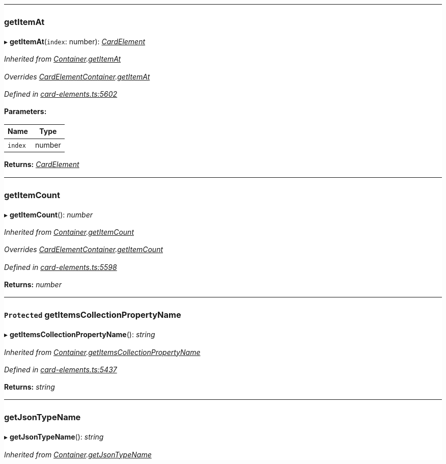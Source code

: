 ___

###  getItemAt

▸ **getItemAt**(`index`: number): *[CardElement](cardelement.md)*

*Inherited from [Container](container.md).[getItemAt](container.md#getitemat)*

*Overrides [CardElementContainer](cardelementcontainer.md).[getItemAt](cardelementcontainer.md#abstract-getitemat)*

*Defined in [card-elements.ts:5602](https://github.com/microsoft/AdaptiveCards/blob/a61c5fd56/source/nodejs/adaptivecards/src/card-elements.ts#L5602)*

**Parameters:**

Name | Type |
------ | ------ |
`index` | number |

**Returns:** *[CardElement](cardelement.md)*

___

###  getItemCount

▸ **getItemCount**(): *number*

*Inherited from [Container](container.md).[getItemCount](container.md#getitemcount)*

*Overrides [CardElementContainer](cardelementcontainer.md).[getItemCount](cardelementcontainer.md#abstract-getitemcount)*

*Defined in [card-elements.ts:5598](https://github.com/microsoft/AdaptiveCards/blob/a61c5fd56/source/nodejs/adaptivecards/src/card-elements.ts#L5598)*

**Returns:** *number*

___

### `Protected` getItemsCollectionPropertyName

▸ **getItemsCollectionPropertyName**(): *string*

*Inherited from [Container](container.md).[getItemsCollectionPropertyName](container.md#protected-getitemscollectionpropertyname)*

*Defined in [card-elements.ts:5437](https://github.com/microsoft/AdaptiveCards/blob/a61c5fd56/source/nodejs/adaptivecards/src/card-elements.ts#L5437)*

**Returns:** *string*

___

###  getJsonTypeName

▸ **getJsonTypeName**(): *string*

*Inherited from [Container](container.md).[getJsonTypeName](container.md#getjsontypename)*
